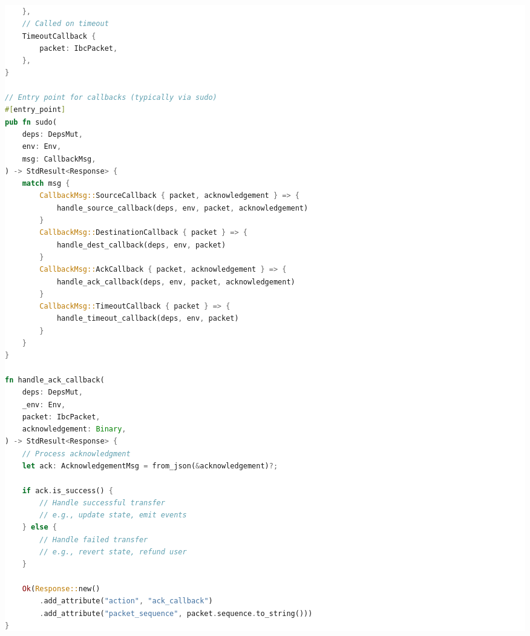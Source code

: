 ```rust
    },
    // Called on timeout
    TimeoutCallback {
        packet: IbcPacket,
    },
}

// Entry point for callbacks (typically via sudo)
#[entry_point]
pub fn sudo(
    deps: DepsMut,
    env: Env,
    msg: CallbackMsg,
) -> StdResult<Response> {
    match msg {
        CallbackMsg::SourceCallback { packet, acknowledgement } => {
            handle_source_callback(deps, env, packet, acknowledgement)
        }
        CallbackMsg::DestinationCallback { packet } => {
            handle_dest_callback(deps, env, packet)
        }
        CallbackMsg::AckCallback { packet, acknowledgement } => {
            handle_ack_callback(deps, env, packet, acknowledgement)
        }
        CallbackMsg::TimeoutCallback { packet } => {
            handle_timeout_callback(deps, env, packet)
        }
    }
}

fn handle_ack_callback(
    deps: DepsMut,
    _env: Env,
    packet: IbcPacket,
    acknowledgement: Binary,
) -> StdResult<Response> {
    // Process acknowledgment
    let ack: AcknowledgementMsg = from_json(&acknowledgement)?;
    
    if ack.is_success() {
        // Handle successful transfer
        // e.g., update state, emit events
    } else {
        // Handle failed transfer
        // e.g., revert state, refund user
    }
    
    Ok(Response::new()
        .add_attribute("action", "ack_callback")
        .add_attribute("packet_sequence", packet.sequence.to_string()))
}
```
